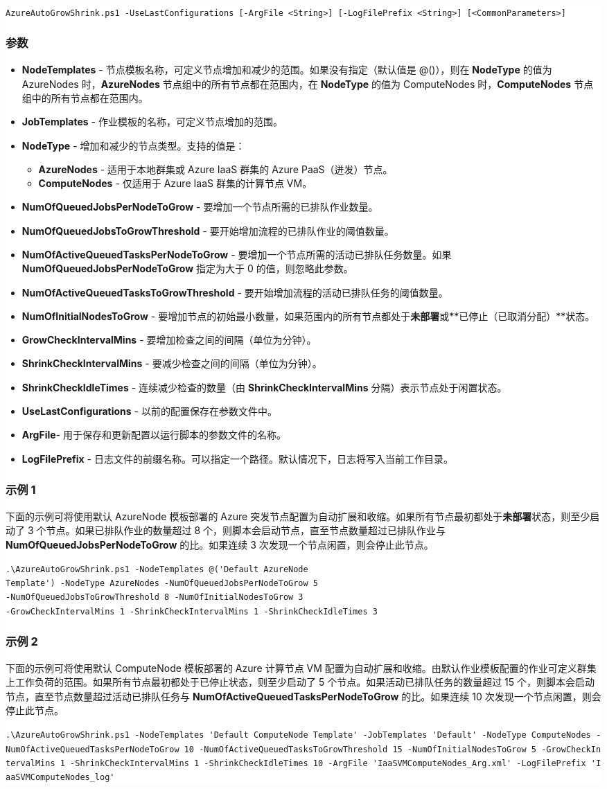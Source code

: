     AzureAutoGrowShrink.ps1 -UseLastConfigurations [-ArgFile <String>] [-LogFilePrefix <String>] [<CommonParameters>]

### 参数
* **NodeTemplates** - 节点模板名称，可定义节点增加和减少的范围。如果没有指定（默认值是 @()），则在 **NodeType** 的值为 AzureNodes 时，**AzureNodes** 节点组中的所有节点都在范围内，在 **NodeType** 的值为 ComputeNodes 时，**ComputeNodes** 节点组中的所有节点都在范围内。
* **JobTemplates** - 作业模板的名称，可定义节点增加的范围。
* **NodeType** - 增加和减少的节点类型。支持的值是：

  * **AzureNodes** - 适用于本地群集或 Azure IaaS 群集的 Azure PaaS（迸发）节点。
  * **ComputeNodes** - 仅适用于 Azure IaaS 群集的计算节点 VM。

* **NumOfQueuedJobsPerNodeToGrow** - 要增加一个节点所需的已排队作业数量。
* **NumOfQueuedJobsToGrowThreshold** - 要开始增加流程的已排队作业的阈值数量。
* **NumOfActiveQueuedTasksPerNodeToGrow** - 要增加一个节点所需的活动已排队任务数量。如果 **NumOfQueuedJobsPerNodeToGrow** 指定为大于 0 的值，则忽略此参数。
* **NumOfActiveQueuedTasksToGrowThreshold** - 要开始增加流程的活动已排队任务的阈值数量。
* **NumOfInitialNodesToGrow** - 要增加节点的初始最小数量，如果范围内的所有节点都处于**未部署**或**已停止（已取消分配）**状态。
* **GrowCheckIntervalMins** - 要增加检查之间的间隔（单位为分钟）。
* **ShrinkCheckIntervalMins** - 要减少检查之间的间隔（单位为分钟）。
* **ShrinkCheckIdleTimes** - 连续减少检查的数量（由 **ShrinkCheckIntervalMins** 分隔）表示节点处于闲置状态。
* **UseLastConfigurations** - 以前的配置保存在参数文件中。
* **ArgFile**- 用于保存和更新配置以运行脚本的参数文件的名称。
* **LogFilePrefix** - 日志文件的前缀名称。可以指定一个路径。默认情况下，日志将写入当前工作目录。

### 示例 1
下面的示例可将使用默认 AzureNode 模板部署的 Azure 突发节点配置为自动扩展和收缩。如果所有节点最初都处于**未部署**状态，则至少启动了 3 个节点。如果已排队作业的数量超过 8 个，则脚本会启动节点，直至节点数量超过已排队作业与 **NumOfQueuedJobsPerNodeToGrow** 的比。如果连续 3 次发现一个节点闲置，则会停止此节点。

    .\AzureAutoGrowShrink.ps1 -NodeTemplates @('Default AzureNode
    Template') -NodeType AzureNodes -NumOfQueuedJobsPerNodeToGrow 5
    -NumOfQueuedJobsToGrowThreshold 8 -NumOfInitialNodesToGrow 3
    -GrowCheckIntervalMins 1 -ShrinkCheckIntervalMins 1 -ShrinkCheckIdleTimes 3

### 示例 2
下面的示例可将使用默认 ComputeNode 模板部署的 Azure 计算节点 VM 配置为自动扩展和收缩。由默认作业模板配置的作业可定义群集上工作负荷的范围。如果所有节点最初都处于已停止状态，则至少启动了 5 个节点。如果活动已排队任务的数量超过 15 个，则脚本会启动节点，直至节点数量超过活动已排队任务与 **NumOfActiveQueuedTasksPerNodeToGrow** 的比。如果连续 10 次发现一个节点闲置，则会停止此节点。

    .\AzureAutoGrowShrink.ps1 -NodeTemplates 'Default ComputeNode Template' -JobTemplates 'Default' -NodeType ComputeNodes -NumOfActiveQueuedTasksPerNodeToGrow 10 -NumOfActiveQueuedTasksToGrowThreshold 15 -NumOfInitialNodesToGrow 5 -GrowCheckIntervalMins 1 -ShrinkCheckIntervalMins 1 -ShrinkCheckIdleTimes 10 -ArgFile 'IaaSVMComputeNodes_Arg.xml' -LogFilePrefix 'IaaSVMComputeNodes_log'

